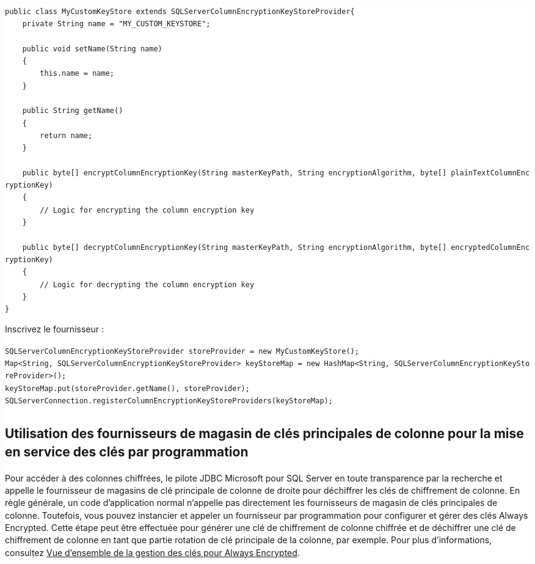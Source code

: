 ```
public class MyCustomKeyStore extends SQLServerColumnEncryptionKeyStoreProvider{  
    private String name = "MY_CUSTOM_KEYSTORE";

    public void setName(String name)
    {
        this.name = name;
    }

    public String getName()
    {
        return name;
    }

    public byte[] encryptColumnEncryptionKey(String masterKeyPath, String encryptionAlgorithm, byte[] plainTextColumnEncryptionKey)
    {
        // Logic for encrypting the column encryption key
    }

    public byte[] decryptColumnEncryptionKey(String masterKeyPath, String encryptionAlgorithm, byte[] encryptedColumnEncryptionKey)
    {
        // Logic for decrypting the column encryption key
    }
}
```

Inscrivez le fournisseur :

```
SQLServerColumnEncryptionKeyStoreProvider storeProvider = new MyCustomKeyStore();
Map<String, SQLServerColumnEncryptionKeyStoreProvider> keyStoreMap = new HashMap<String, SQLServerColumnEncryptionKeyStoreProvider>();
keyStoreMap.put(storeProvider.getName(), storeProvider);
SQLServerConnection.registerColumnEncryptionKeyStoreProviders(keyStoreMap);
```

## <a name="using-column-master-key-store-providers-for-programmatic-key-provisioning"></a>Utilisation des fournisseurs de magasin de clés principales de colonne pour la mise en service des clés par programmation
Pour accéder à des colonnes chiffrées, le pilote JDBC Microsoft pour SQL Server en toute transparence par la recherche et appelle le fournisseur de magasins de clé principale de colonne de droite pour déchiffrer les clés de chiffrement de colonne. En règle générale, un code d’application normal n’appelle pas directement les fournisseurs de magasin de clés principales de colonne. Toutefois, vous pouvez instancier et appeler un fournisseur par programmation pour configurer et gérer des clés Always Encrypted. Cette étape peut être effectuée pour générer une clé de chiffrement de colonne chiffrée et de déchiffrer une clé de chiffrement de colonne en tant que partie rotation de clé principale de la colonne, par exemple. Pour plus d’informations, consultez [Vue d’ensemble de la gestion des clés pour Always Encrypted](../../relational-databases/security/encryption/overview-of-key-management-for-always-encrypted.md).

